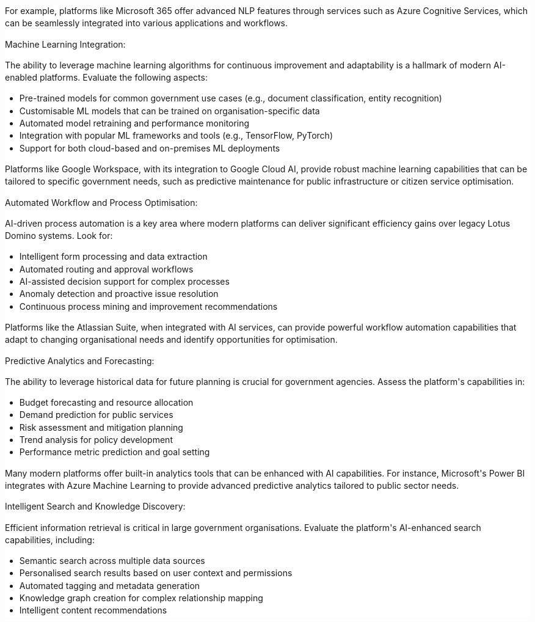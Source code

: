 For example, platforms like Microsoft 365 offer advanced NLP features through services such as Azure Cognitive Services, which can be seamlessly integrated into various applications and workflows.

Machine Learning Integration:

The ability to leverage machine learning algorithms for continuous improvement and adaptability is a hallmark of modern AI-enabled platforms. Evaluate the following aspects:

- Pre-trained models for common government use cases (e.g., document classification, entity recognition)
- Customisable ML models that can be trained on organisation-specific data
- Automated model retraining and performance monitoring
- Integration with popular ML frameworks and tools (e.g., TensorFlow, PyTorch)
- Support for both cloud-based and on-premises ML deployments

Platforms like Google Workspace, with its integration to Google Cloud AI, provide robust machine learning capabilities that can be tailored to specific government needs, such as predictive maintenance for public infrastructure or citizen service optimisation.

Automated Workflow and Process Optimisation:

AI-driven process automation is a key area where modern platforms can deliver significant efficiency gains over legacy Lotus Domino systems. Look for:

- Intelligent form processing and data extraction
- Automated routing and approval workflows
- AI-assisted decision support for complex processes
- Anomaly detection and proactive issue resolution
- Continuous process mining and improvement recommendations

Platforms like the Atlassian Suite, when integrated with AI services, can provide powerful workflow automation capabilities that adapt to changing organisational needs and identify opportunities for optimisation.

Predictive Analytics and Forecasting:

The ability to leverage historical data for future planning is crucial for government agencies. Assess the platform's capabilities in:

- Budget forecasting and resource allocation
- Demand prediction for public services
- Risk assessment and mitigation planning
- Trend analysis for policy development
- Performance metric prediction and goal setting

Many modern platforms offer built-in analytics tools that can be enhanced with AI capabilities. For instance, Microsoft's Power BI integrates with Azure Machine Learning to provide advanced predictive analytics tailored to public sector needs.

Intelligent Search and Knowledge Discovery:

Efficient information retrieval is critical in large government organisations. Evaluate the platform's AI-enhanced search capabilities, including:

- Semantic search across multiple data sources
- Personalised search results based on user context and permissions
- Automated tagging and metadata generation
- Knowledge graph creation for complex relationship mapping
- Intelligent content recommendations
